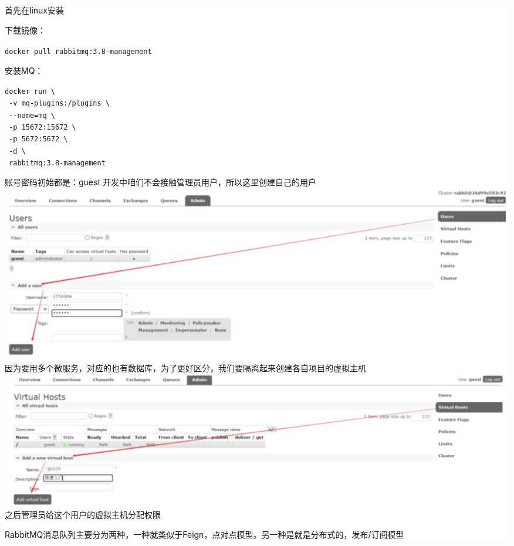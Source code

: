 首先在linux安装

下载镜像：
~~~
docker pull rabbitmq:3.8-management
~~~
安装MQ：
~~~
docker run \
 -v mq-plugins:/plugins \
 --name=mq \
 -p 15672:15672 \
 -p 5672:5672 \
 -d \
 rabbitmq:3.8-management
~~~
账号密码初始都是：guest 开发中咱们不会接触管理员用户，所以这里创建自己的用户
![](../public/images/52.png)
因为要用多个微服务，对应的也有数据库，为了更好区分，我们要隔离起来创建各自项目的虚拟主机
![](../public/images/53.png)
之后管理员给这个用户的虚拟主机分配权限

RabbitMQ消息队列主要分为两种，一种就类似于Feign，点对点模型。另一种是就是分布式的，发布/订阅模型
